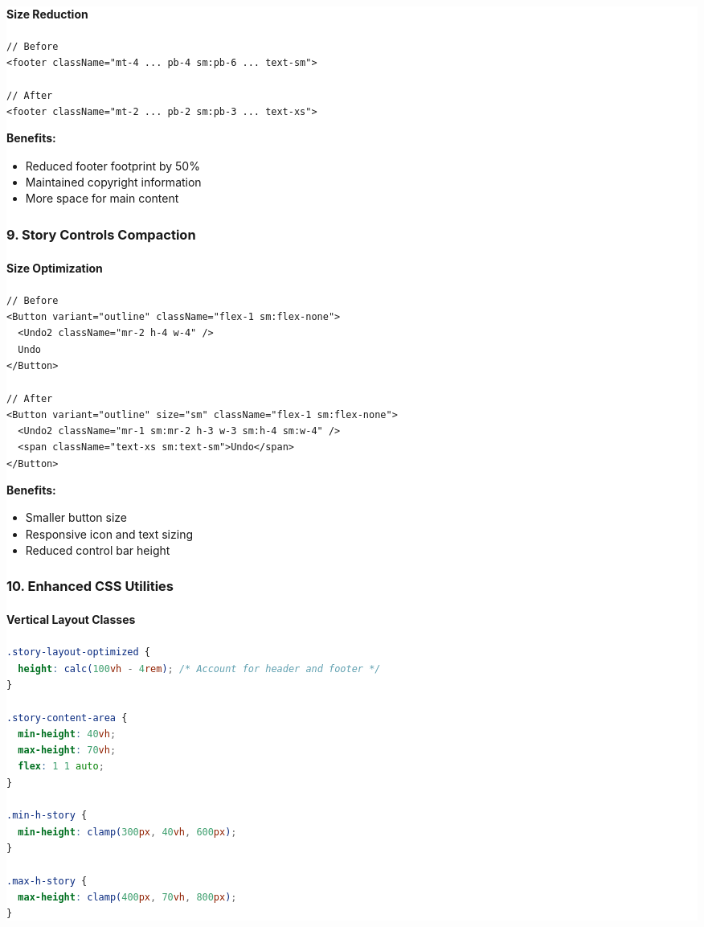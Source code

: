 #### Size Reduction
```tsx
// Before
<footer className="mt-4 ... pb-4 sm:pb-6 ... text-sm">

// After
<footer className="mt-2 ... pb-2 sm:pb-3 ... text-xs">
```

**Benefits:**
- Reduced footer footprint by 50%
- Maintained copyright information
- More space for main content

### 9. **Story Controls Compaction**

#### Size Optimization
```tsx
// Before
<Button variant="outline" className="flex-1 sm:flex-none">
  <Undo2 className="mr-2 h-4 w-4" />
  Undo
</Button>

// After
<Button variant="outline" size="sm" className="flex-1 sm:flex-none">
  <Undo2 className="mr-1 sm:mr-2 h-3 w-3 sm:h-4 sm:w-4" />
  <span className="text-xs sm:text-sm">Undo</span>
</Button>
```

**Benefits:**
- Smaller button size
- Responsive icon and text sizing
- Reduced control bar height

### 10. **Enhanced CSS Utilities**

#### Vertical Layout Classes
```css
.story-layout-optimized {
  height: calc(100vh - 4rem); /* Account for header and footer */
}

.story-content-area {
  min-height: 40vh;
  max-height: 70vh;
  flex: 1 1 auto;
}

.min-h-story {
  min-height: clamp(300px, 40vh, 600px);
}

.max-h-story {
  max-height: clamp(400px, 70vh, 800px);
}
```
